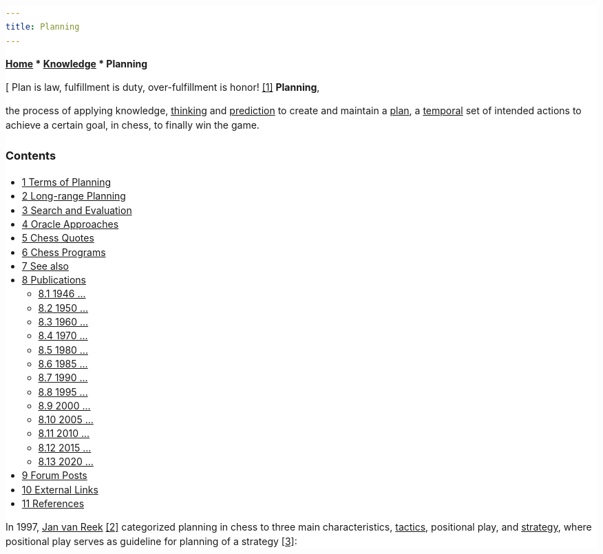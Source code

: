 ```yaml
---
title: Planning
---
```

**[Home](Home "Home") \* [Knowledge](Knowledge "Knowledge") \* Planning**



[ Plan is law, fulfillment is duty, over-fulfillment is honor! [[1]](#cite_note-1)
**Planning**,  

the process of applying knowledge, [thinking](https://en.wikipedia.org/wiki/Thought) and [prediction](https://en.wikipedia.org/wiki/Prediction) to create and maintain a [plan](https://en.wikipedia.org/wiki/Plan), a [temporal](https://en.wikipedia.org/wiki/Temporal_logic) set of intended actions to achieve a certain goal, in chess, to finally win the game. 



### Contents


* [1 Terms of Planning](#Terms_of_Planning)
* [2 Long-range Planning](#Long-range_Planning)
* [3 Search and Evaluation](#Search_and_Evaluation)
* [4 Oracle Approaches](#Oracle_Approaches)
* [5 Chess Quotes](#Chess_Quotes)
* [6 Chess Programs](#Chess_Programs)
* [7 See also](#See_also)
* [8 Publications](#Publications)
	+ [8.1 1946 ...](#1946_...)
	+ [8.2 1950 ...](#1950_...)
	+ [8.3 1960 ...](#1960_...)
	+ [8.4 1970 ...](#1970_...)
	+ [8.5 1980 ...](#1980_...)
	+ [8.6 1985 ...](#1985_...)
	+ [8.7 1990 ...](#1990_...)
	+ [8.8 1995 ...](#1995_...)
	+ [8.9 2000 ...](#2000_...)
	+ [8.10 2005 ...](#2005_...)
	+ [8.11 2010 ...](#2010_...)
	+ [8.12 2015 ...](#2015_...)
	+ [8.13 2020 ...](#2020_...)
* [9 Forum Posts](#Forum_Posts)
* [10 External Links](#External_Links)
* [11 References](#References)






In 1997, [Jan van Reek](Jan_van_Reek "Jan van Reek") [[2]](#cite_note-2) categorized planning in chess to three main characteristics, [tactics](Tactics "Tactics"), positional play, and [strategy](Strategy "Strategy"), where positional play serves as guideline for planning of a strategy [[3]](#cite_note-3): 
